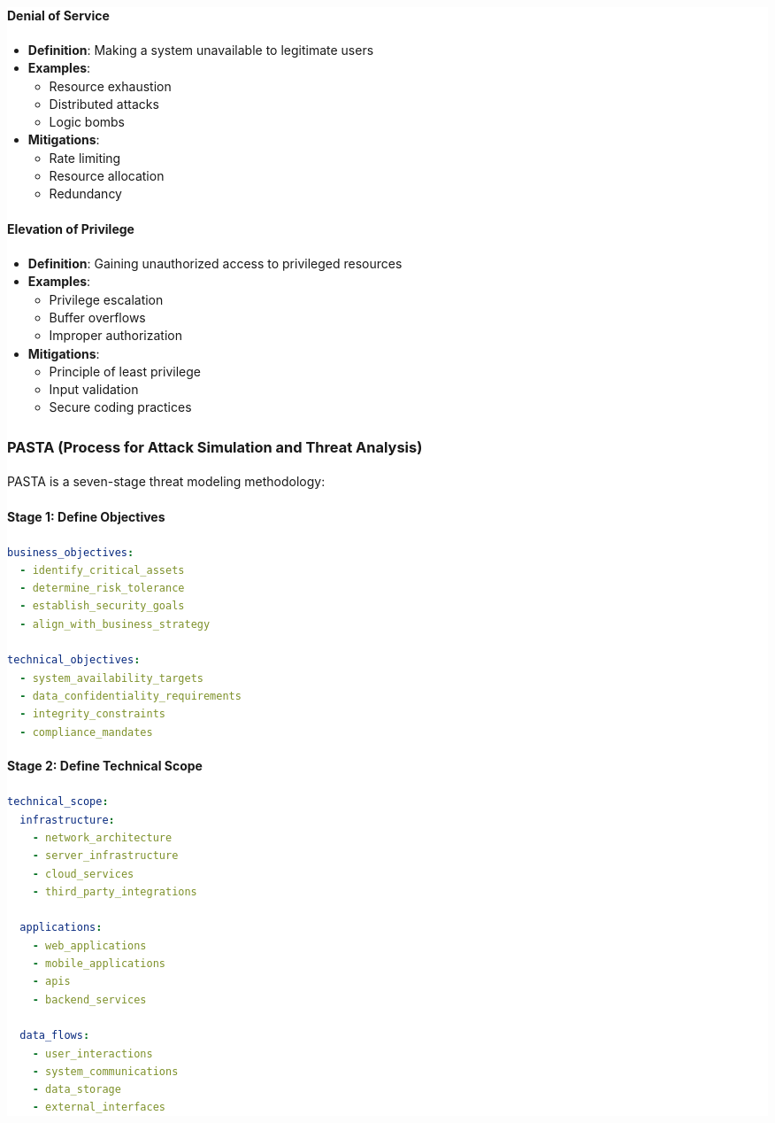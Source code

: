 #### Denial of Service
- **Definition**: Making a system unavailable to legitimate users
- **Examples**:
  - Resource exhaustion
  - Distributed attacks
  - Logic bombs
- **Mitigations**:
  - Rate limiting
  - Resource allocation
  - Redundancy

#### Elevation of Privilege
- **Definition**: Gaining unauthorized access to privileged resources
- **Examples**:
  - Privilege escalation
  - Buffer overflows
  - Improper authorization
- **Mitigations**:
  - Principle of least privilege
  - Input validation
  - Secure coding practices

### PASTA (Process for Attack Simulation and Threat Analysis)

PASTA is a seven-stage threat modeling methodology:

#### Stage 1: Define Objectives
```yaml
business_objectives:
  - identify_critical_assets
  - determine_risk_tolerance
  - establish_security_goals
  - align_with_business_strategy

technical_objectives:
  - system_availability_targets
  - data_confidentiality_requirements
  - integrity_constraints
  - compliance_mandates
```

#### Stage 2: Define Technical Scope
```yaml
technical_scope:
  infrastructure:
    - network_architecture
    - server_infrastructure
    - cloud_services
    - third_party_integrations
  
  applications:
    - web_applications
    - mobile_applications
    - apis
    - backend_services
  
  data_flows:
    - user_interactions
    - system_communications
    - data_storage
    - external_interfaces
```
